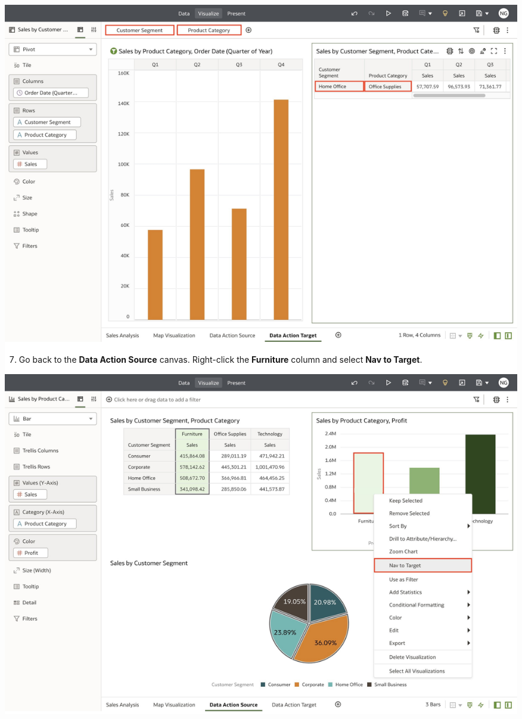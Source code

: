   ![Office supplies home office target](images/office-supplies-home-office-target.png)

7. Go back to the **Data Action Source** canvas. Right-click the **Furniture** column and select **Nav to Target**.

  ![Furniture call](images/furniture-call.png)

